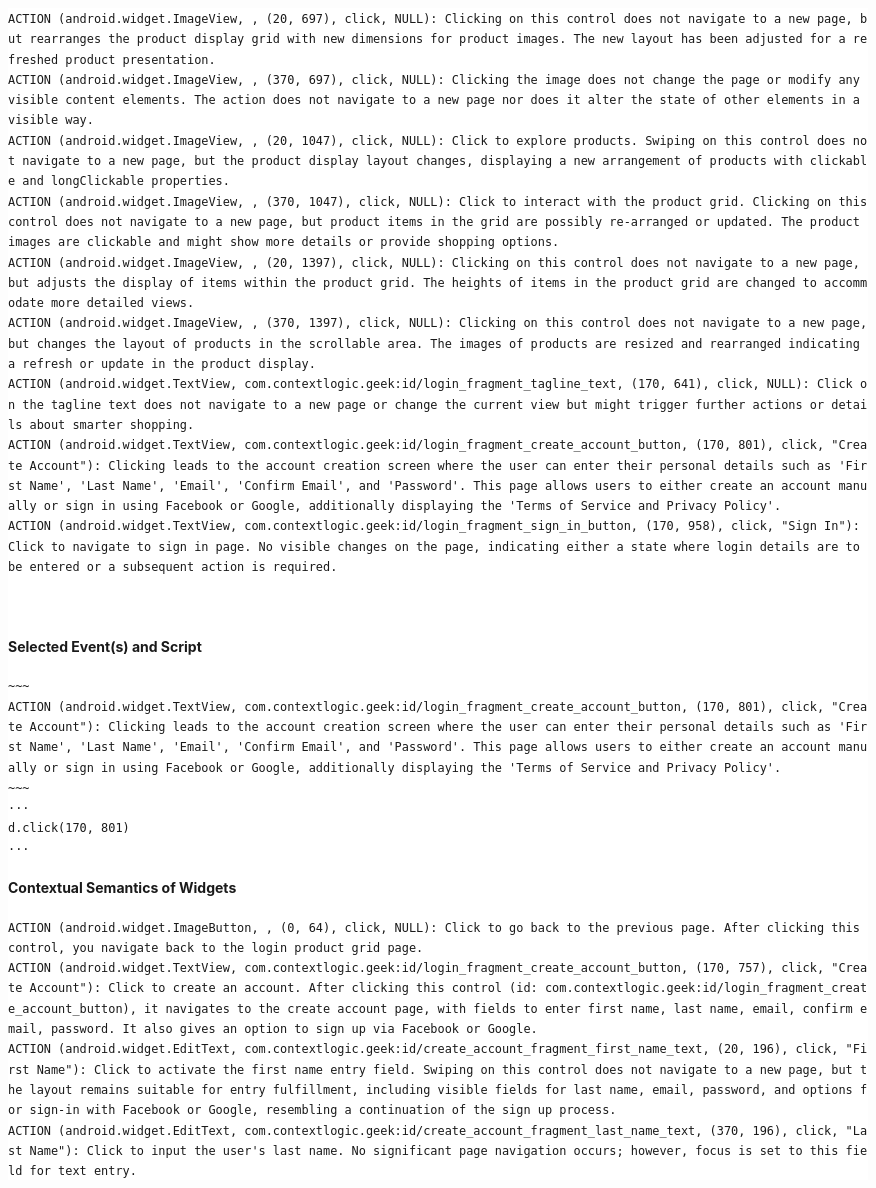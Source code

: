 ````
ACTION (android.widget.ImageView, , (20, 697), click, NULL): Clicking on this control does not navigate to a new page, but rearranges the product display grid with new dimensions for product images. The new layout has been adjusted for a refreshed product presentation.
ACTION (android.widget.ImageView, , (370, 697), click, NULL): Clicking the image does not change the page or modify any visible content elements. The action does not navigate to a new page nor does it alter the state of other elements in a visible way.
ACTION (android.widget.ImageView, , (20, 1047), click, NULL): Click to explore products. Swiping on this control does not navigate to a new page, but the product display layout changes, displaying a new arrangement of products with clickable and longClickable properties.
ACTION (android.widget.ImageView, , (370, 1047), click, NULL): Click to interact with the product grid. Clicking on this control does not navigate to a new page, but product items in the grid are possibly re-arranged or updated. The product images are clickable and might show more details or provide shopping options.
ACTION (android.widget.ImageView, , (20, 1397), click, NULL): Clicking on this control does not navigate to a new page, but adjusts the display of items within the product grid. The heights of items in the product grid are changed to accommodate more detailed views.
ACTION (android.widget.ImageView, , (370, 1397), click, NULL): Clicking on this control does not navigate to a new page, but changes the layout of products in the scrollable area. The images of products are resized and rearranged indicating a refresh or update in the product display.
ACTION (android.widget.TextView, com.contextlogic.geek:id/login_fragment_tagline_text, (170, 641), click, NULL): Click on the tagline text does not navigate to a new page or change the current view but might trigger further actions or details about smarter shopping.
ACTION (android.widget.TextView, com.contextlogic.geek:id/login_fragment_create_account_button, (170, 801), click, "Create Account"): Clicking leads to the account creation screen where the user can enter their personal details such as 'First Name', 'Last Name', 'Email', 'Confirm Email', and 'Password'. This page allows users to either create an account manually or sign in using Facebook or Google, additionally displaying the 'Terms of Service and Privacy Policy'.
ACTION (android.widget.TextView, com.contextlogic.geek:id/login_fragment_sign_in_button, (170, 958), click, "Sign In"): Click to navigate to sign in page. No visible changes on the page, indicating either a state where login details are to be entered or a subsequent action is required.

        
````

#### Selected Event(s) and Script
````
~~~
ACTION (android.widget.TextView, com.contextlogic.geek:id/login_fragment_create_account_button, (170, 801), click, "Create Account"): Clicking leads to the account creation screen where the user can enter their personal details such as 'First Name', 'Last Name', 'Email', 'Confirm Email', and 'Password'. This page allows users to either create an account manually or sign in using Facebook or Google, additionally displaying the 'Terms of Service and Privacy Policy'.
~~~
···
d.click(170, 801)
···
````
#### Contextual Semantics of Widgets
````
ACTION (android.widget.ImageButton, , (0, 64), click, NULL): Click to go back to the previous page. After clicking this control, you navigate back to the login product grid page.
ACTION (android.widget.TextView, com.contextlogic.geek:id/login_fragment_create_account_button, (170, 757), click, "Create Account"): Click to create an account. After clicking this control (id: com.contextlogic.geek:id/login_fragment_create_account_button), it navigates to the create account page, with fields to enter first name, last name, email, confirm email, password. It also gives an option to sign up via Facebook or Google.
ACTION (android.widget.EditText, com.contextlogic.geek:id/create_account_fragment_first_name_text, (20, 196), click, "First Name"): Click to activate the first name entry field. Swiping on this control does not navigate to a new page, but the layout remains suitable for entry fulfillment, including visible fields for last name, email, password, and options for sign-in with Facebook or Google, resembling a continuation of the sign up process.
ACTION (android.widget.EditText, com.contextlogic.geek:id/create_account_fragment_last_name_text, (370, 196), click, "Last Name"): Click to input the user's last name. No significant page navigation occurs; however, focus is set to this field for text entry.
````